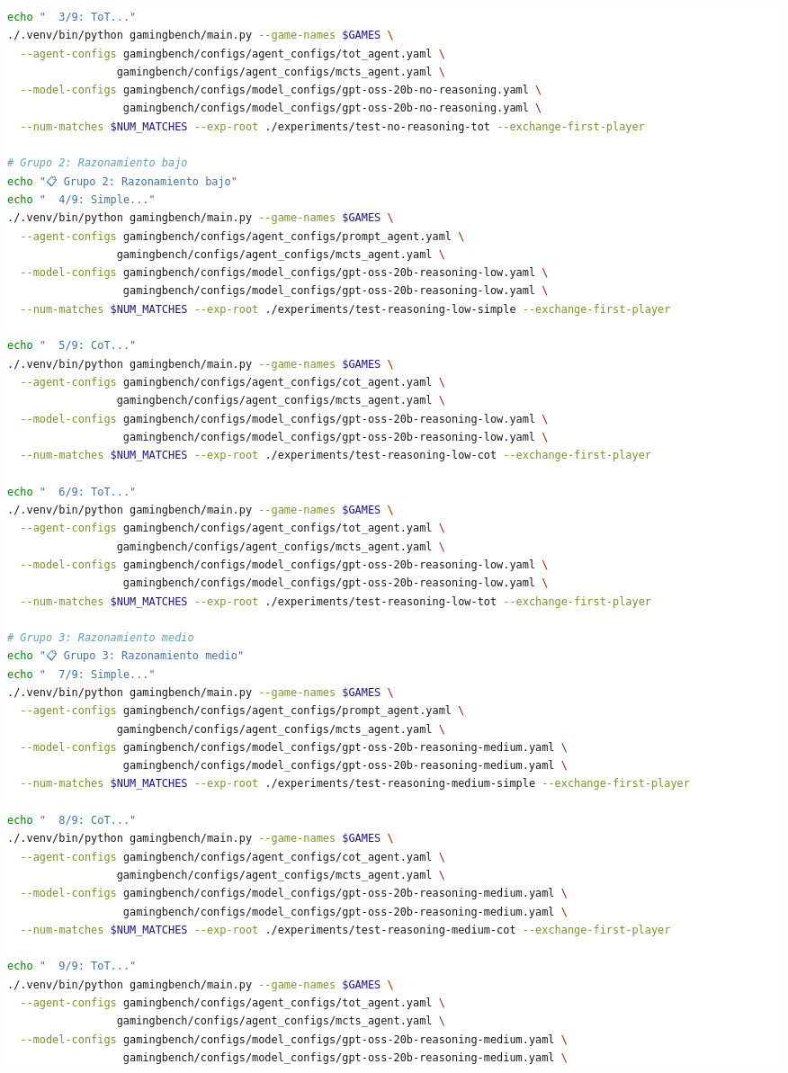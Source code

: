 ```bash
echo "  3/9: ToT..."
./.venv/bin/python gamingbench/main.py --game-names $GAMES \
  --agent-configs gamingbench/configs/agent_configs/tot_agent.yaml \
                 gamingbench/configs/agent_configs/mcts_agent.yaml \
  --model-configs gamingbench/configs/model_configs/gpt-oss-20b-no-reasoning.yaml \
                  gamingbench/configs/model_configs/gpt-oss-20b-no-reasoning.yaml \
  --num-matches $NUM_MATCHES --exp-root ./experiments/test-no-reasoning-tot --exchange-first-player

# Grupo 2: Razonamiento bajo
echo "📋 Grupo 2: Razonamiento bajo"
echo "  4/9: Simple..."
./.venv/bin/python gamingbench/main.py --game-names $GAMES \
  --agent-configs gamingbench/configs/agent_configs/prompt_agent.yaml \
                 gamingbench/configs/agent_configs/mcts_agent.yaml \
  --model-configs gamingbench/configs/model_configs/gpt-oss-20b-reasoning-low.yaml \
                  gamingbench/configs/model_configs/gpt-oss-20b-reasoning-low.yaml \
  --num-matches $NUM_MATCHES --exp-root ./experiments/test-reasoning-low-simple --exchange-first-player

echo "  5/9: CoT..."
./.venv/bin/python gamingbench/main.py --game-names $GAMES \
  --agent-configs gamingbench/configs/agent_configs/cot_agent.yaml \
                 gamingbench/configs/agent_configs/mcts_agent.yaml \
  --model-configs gamingbench/configs/model_configs/gpt-oss-20b-reasoning-low.yaml \
                  gamingbench/configs/model_configs/gpt-oss-20b-reasoning-low.yaml \
  --num-matches $NUM_MATCHES --exp-root ./experiments/test-reasoning-low-cot --exchange-first-player

echo "  6/9: ToT..."
./.venv/bin/python gamingbench/main.py --game-names $GAMES \
  --agent-configs gamingbench/configs/agent_configs/tot_agent.yaml \
                 gamingbench/configs/agent_configs/mcts_agent.yaml \
  --model-configs gamingbench/configs/model_configs/gpt-oss-20b-reasoning-low.yaml \
                  gamingbench/configs/model_configs/gpt-oss-20b-reasoning-low.yaml \
  --num-matches $NUM_MATCHES --exp-root ./experiments/test-reasoning-low-tot --exchange-first-player

# Grupo 3: Razonamiento medio
echo "📋 Grupo 3: Razonamiento medio"
echo "  7/9: Simple..."
./.venv/bin/python gamingbench/main.py --game-names $GAMES \
  --agent-configs gamingbench/configs/agent_configs/prompt_agent.yaml \
                 gamingbench/configs/agent_configs/mcts_agent.yaml \
  --model-configs gamingbench/configs/model_configs/gpt-oss-20b-reasoning-medium.yaml \
                  gamingbench/configs/model_configs/gpt-oss-20b-reasoning-medium.yaml \
  --num-matches $NUM_MATCHES --exp-root ./experiments/test-reasoning-medium-simple --exchange-first-player

echo "  8/9: CoT..."
./.venv/bin/python gamingbench/main.py --game-names $GAMES \
  --agent-configs gamingbench/configs/agent_configs/cot_agent.yaml \
                 gamingbench/configs/agent_configs/mcts_agent.yaml \
  --model-configs gamingbench/configs/model_configs/gpt-oss-20b-reasoning-medium.yaml \
                  gamingbench/configs/model_configs/gpt-oss-20b-reasoning-medium.yaml \
  --num-matches $NUM_MATCHES --exp-root ./experiments/test-reasoning-medium-cot --exchange-first-player

echo "  9/9: ToT..."
./.venv/bin/python gamingbench/main.py --game-names $GAMES \
  --agent-configs gamingbench/configs/agent_configs/tot_agent.yaml \
                 gamingbench/configs/agent_configs/mcts_agent.yaml \
  --model-configs gamingbench/configs/model_configs/gpt-oss-20b-reasoning-medium.yaml \
                  gamingbench/configs/model_configs/gpt-oss-20b-reasoning-medium.yaml \
```